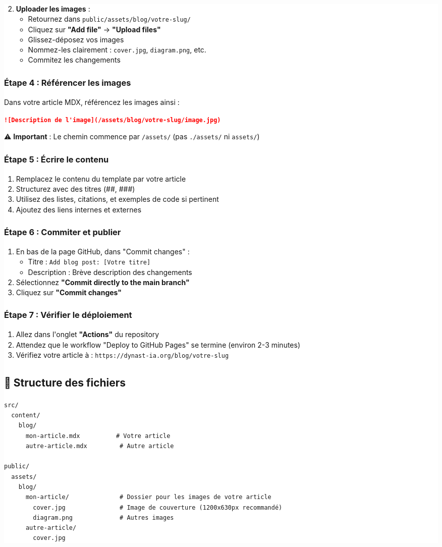 2. **Uploader les images** :
   - Retournez dans `public/assets/blog/votre-slug/`
   - Cliquez sur **"Add file"** → **"Upload files"**
   - Glissez-déposez vos images
   - Nommez-les clairement : `cover.jpg`, `diagram.png`, etc.
   - Commitez les changements

### Étape 4 : Référencer les images

Dans votre article MDX, référencez les images ainsi :

```markdown
![Description de l'image](/assets/blog/votre-slug/image.jpg)
```

⚠️ **Important** : Le chemin commence par `/assets/` (pas `./assets/` ni `assets/`)

### Étape 5 : Écrire le contenu

1. Remplacez le contenu du template par votre article
2. Structurez avec des titres (##, ###)
3. Utilisez des listes, citations, et exemples de code si pertinent
4. Ajoutez des liens internes et externes

### Étape 6 : Commiter et publier

1. En bas de la page GitHub, dans "Commit changes" :
   - Titre : `Add blog post: [Votre titre]`
   - Description : Brève description des changements
2. Sélectionnez **"Commit directly to the main branch"**
3. Cliquez sur **"Commit changes"**

### Étape 7 : Vérifier le déploiement

1. Allez dans l'onglet **"Actions"** du repository
2. Attendez que le workflow "Deploy to GitHub Pages" se termine (environ 2-3 minutes)
3. Vérifiez votre article à : `https://dynast-ia.org/blog/votre-slug`

## 📁 Structure des fichiers

```
src/
  content/
    blog/
      mon-article.mdx          # Votre article
      autre-article.mdx         # Autre article
      
public/
  assets/
    blog/
      mon-article/              # Dossier pour les images de votre article
        cover.jpg               # Image de couverture (1200x630px recommandé)
        diagram.png             # Autres images
      autre-article/
        cover.jpg
```
